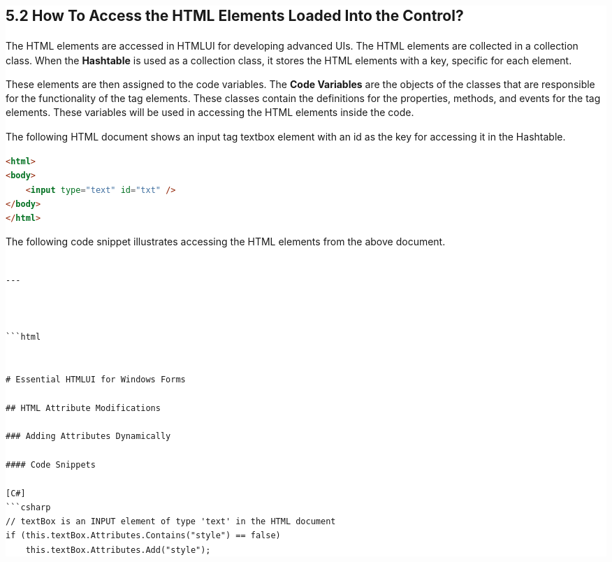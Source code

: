 ## 5.2 How To Access the HTML Elements Loaded Into the Control?

The HTML elements are accessed in HTMLUI for developing advanced UIs. The HTML elements are collected in a collection class. When the **Hashtable** is used as a collection class, it stores the HTML elements with a key, specific for each element.

These elements are then assigned to the code variables. The **Code Variables** are the objects of the classes that are responsible for the functionality of the tag elements. These classes contain the definitions for the properties, methods, and events for the tag elements. These variables will be used in accessing the HTML elements inside the code.

The following HTML document shows an input tag textbox element with an id as the key for accessing it in the Hashtable.

```html
<html>
<body>
    <input type="text" id="txt" />
</body>
</html>
```

The following code snippet illustrates accessing the HTML elements from the above document.

```html

```
```

---



```html


# Essential HTMLUI for Windows Forms

## HTML Attribute Modifications

### Adding Attributes Dynamically

#### Code Snippets

[C#]
```csharp
// textBox is an INPUT element of type 'text' in the HTML document
if (this.textBox.Attributes.Contains("style") == false)
    this.textBox.Attributes.Add("style");
```
